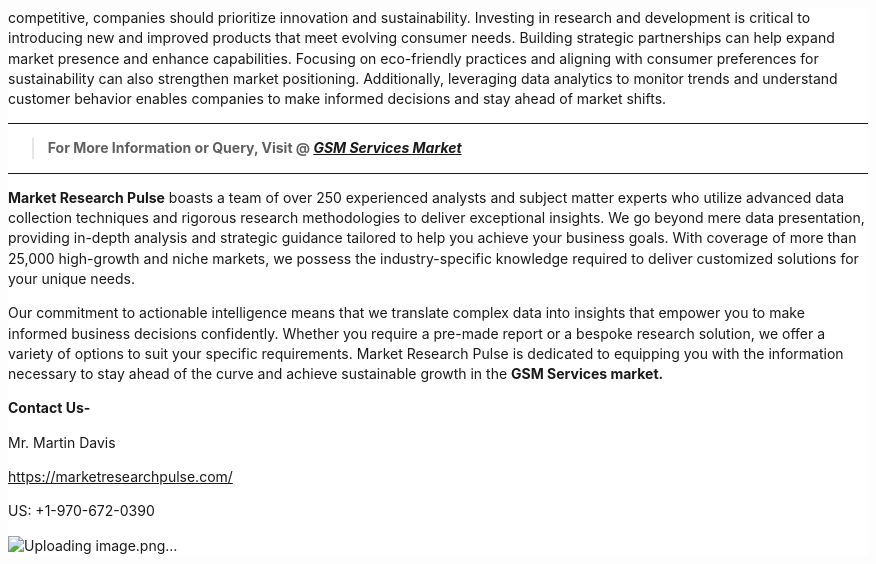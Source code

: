 competitive, companies should prioritize innovation and sustainability. Investing in research and development is critical to introducing new and improved products that meet evolving consumer needs. Building strategic partnerships can help expand market presence and enhance capabilities. Focusing on eco-friendly practices and aligning with consumer preferences for sustainability can also strengthen market positioning. Additionally, leveraging data analytics to monitor trends and understand customer behavior enables companies to make informed decisions and stay ahead of market shifts.</p><hr /><blockquote><p><strong>For More Information or Query, Visit @&nbsp;<em><a href="https://marketresearchpulse.com/report/87696/gsm-services-market?utm_source=Linkedin&utm_medium=091">GSM Services Market</a></em></strong></p></blockquote><hr /><p><strong>Market Research Pulse</strong> boasts a team of over 250 experienced analysts and subject matter experts who utilize advanced data collection techniques and rigorous research methodologies to deliver exceptional insights. We go beyond mere data presentation, providing in-depth analysis and strategic guidance tailored to help you achieve your business goals. With coverage of more than 25,000 high-growth and niche markets, we possess the industry-specific knowledge required to deliver customized solutions for your unique needs.</p><p>Our commitment to actionable intelligence means that we translate complex data into insights that empower you to make informed business decisions confidently. Whether you require a pre-made report or a bespoke research solution, we offer a variety of options to suit your specific requirements. Market Research Pulse is dedicated to equipping you with the information necessary to stay ahead of the curve and achieve sustainable growth in the <strong>GSM Services market.</strong></p><p><strong>Contact Us-</strong></p><p>Mr. Martin Davis</p><p>https://marketresearchpulse.com/</p><p>US: +1-970-672-0390</p>
![Uploading image.png…]()
